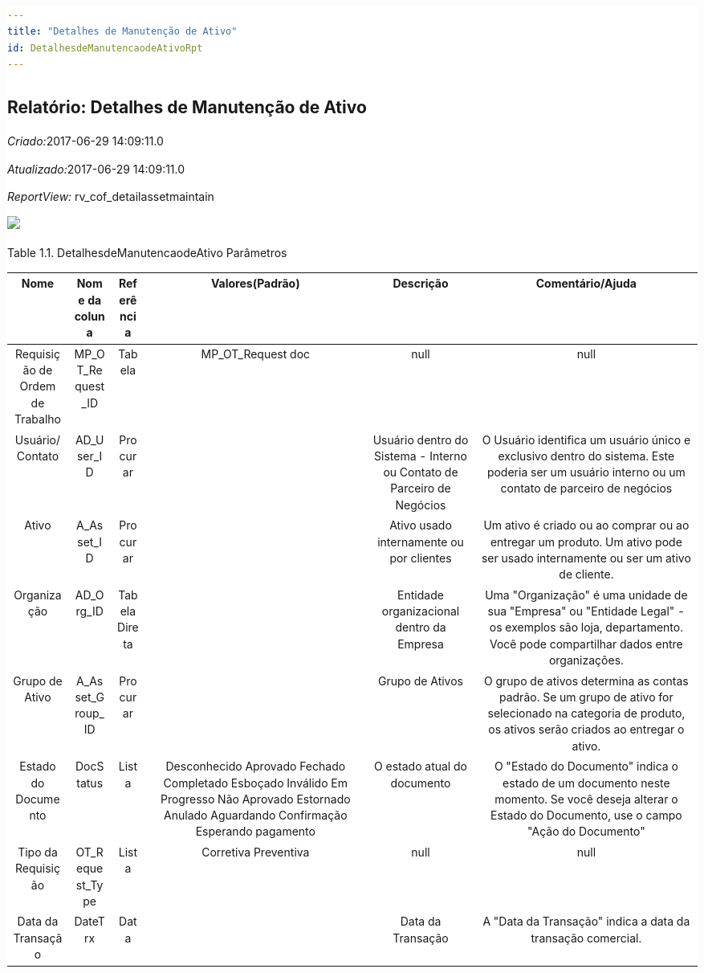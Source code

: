 ```yaml
---
title: "Detalhes de Manutenção de Ativo"
id: DetalhesdeManutencaodeAtivoRpt
---
```

<div id="d60199e1" class="section chapter">

<div class="titlepage">

<div>

<div>

## Relatório: Detalhes de Manutenção de Ativo

</div>

</div>

</div>

<span class="emphasis"> *Criado:*</span>2017-06-29 14:09:11.0

<span class="emphasis">*Atualizado:*</span>2017-06-29 14:09:11.0

<span class="emphasis"> *ReportView:*
</span>rv\_cof\_detailassetmaintain

![](/img/manual/DetalhesdeManutencaodeAtivo.png)

<div id="d60199e18" class="table">

<div class="table-title">

Table 1.1. DetalhesdeManutencaodeAtivo
Parâmetros

</div>

<div class="table-contents">

|              Nome               |   Nome da coluna    |  Referência   |                                                                  Valores(Padrão)                                                                  |                               Descrição                                |                                                                      Comentário/Ajuda                                                                       |
| :-----------------------------: | :-----------------: | :-----------: | :-----------------------------------------------------------------------------------------------------------------------------------------------: | :--------------------------------------------------------------------: | :---------------------------------------------------------------------------------------------------------------------------------------------------------: |
| Requisição de Ordem de Trabalho | MP\_OT\_Request\_ID |    Tabela     |                                                                MP\_OT\_Request doc                                                                |                                  null                                  |                                                                            null                                                                             |
|         Usuário/Contato         |    AD\_User\_ID     |   Procurar    |                                                                                                                                                   | Usuário dentro do Sistema - Interno ou Contato de Parceiro de Negócios |       O Usuário identifica um usuário único e exclusivo dentro do sistema. Este poderia ser um usuário interno ou um contato de parceiro de negócios        |
|              Ativo              |    A\_Asset\_ID     |   Procurar    |                                                                                                                                                   |                Ativo usado internamente ou por clientes                |                 Um ativo é criado ou ao comprar ou ao entregar um produto. Um ativo pode ser usado internamente ou ser um ativo de cliente.                 |
|           Organização           |     AD\_Org\_ID     | Tabela Direta |                                                                                                                                                   |               Entidade organizacional dentro da Empresa                | Uma "Organização" é uma unidade de sua "Empresa" ou "Entidade Legal" - os exemplos são loja, departamento. Você pode compartilhar dados entre organizações. |
|         Grupo de Ativo          | A\_Asset\_Group\_ID |   Procurar    |                                                                                                                                                   |                            Grupo de Ativos                             |  O grupo de ativos determina as contas padrão. Se um grupo de ativo for selecionado na categoria de produto, os ativos serão criados ao entregar o ativo.   |
|       Estado do Documento       |      DocStatus      |     Lista     | Desconhecido Aprovado Fechado Completado Esboçado Inválido Em Progresso Não Aprovado Estornado Anulado Aguardando Confirmação Esperando pagamento |                      O estado atual do documento                       |    O "Estado do Documento" indica o estado de um documento neste momento. Se você deseja alterar o Estado do Documento, use o campo "Ação do Documento"     |
|       Tipo da Requisição        |  OT\_Request\_Type  |     Lista     |                                                               Corretiva Preventiva                                                                |                                  null                                  |                                                                            null                                                                             |
|        Data da Transação        |       DateTrx       |     Data      |                                                                                                                                                   |                           Data da Transação                            |                                                 A "Data da Transação" indica a data da transação comercial.                                                 |
